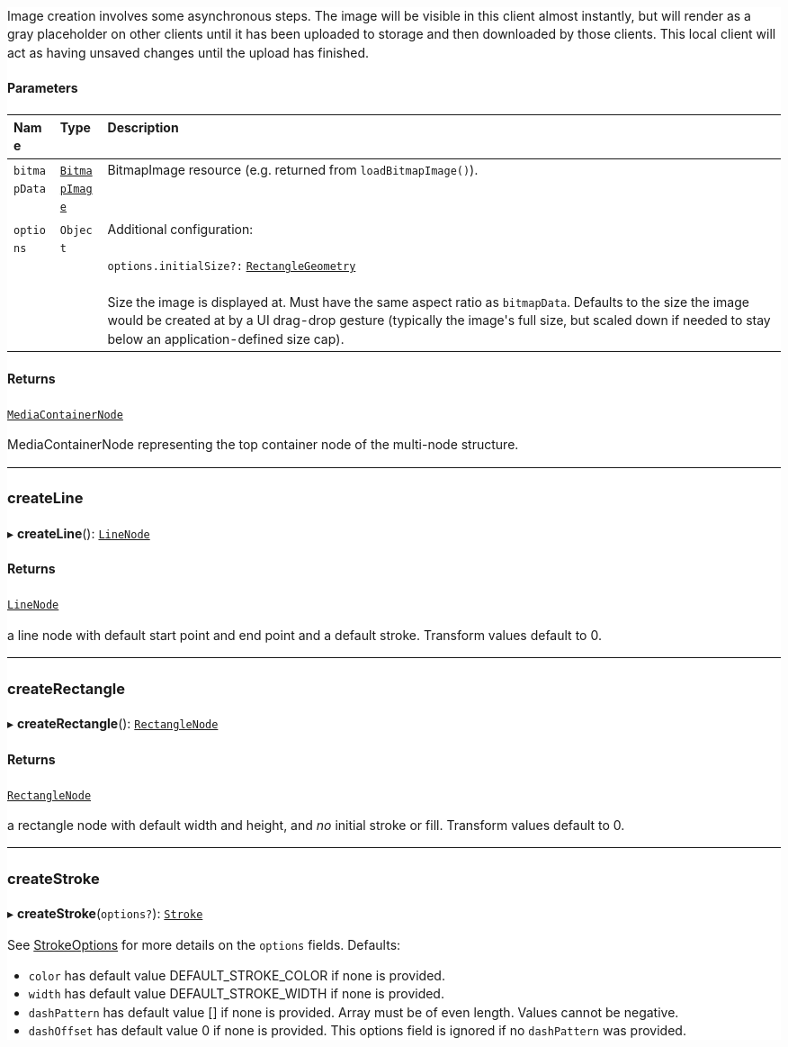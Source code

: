 Image creation involves some asynchronous steps. The image will be visible in this client almost instantly, but will
render as a gray placeholder on other clients until it has been uploaded to storage and then downloaded by those clients.
This local client will act as having unsaved changes until the upload has finished.

#### Parameters

| Name | Type | Description |
| :------ | :------ | :------ |
| `bitmapData` | [`BitmapImage`](../interfaces/BitmapImage.md) | BitmapImage resource (e.g. returned from `loadBitmapImage()`). |
| `options` | `Object` | Additional configuration:<br/><br/> `options.initialSize?:` [`RectangleGeometry`](../interfaces/RectangleGeometry.md)<br/><br/> Size the image is displayed at. Must have the same aspect ratio as `bitmapData`. Defaults to the size the image would be created at by a UI drag-drop gesture (typically the image's full size, but scaled down    if needed to stay below an application-defined size cap). |

#### Returns

[`MediaContainerNode`](MediaContainerNode.md)

MediaContainerNode representing the top container node of the multi-node structure.

___

### createLine

▸ **createLine**(): [`LineNode`](LineNode.md)

#### Returns

[`LineNode`](LineNode.md)

a line node with default start point and end point and a default stroke.
Transform values default to 0.

___

### createRectangle

▸ **createRectangle**(): [`RectangleNode`](RectangleNode.md)

#### Returns

[`RectangleNode`](RectangleNode.md)

a rectangle node with default width and height, and *no* initial stroke or fill.
Transform values default to 0.

___

### createStroke

▸ **createStroke**(`options?`): [`Stroke`](../interfaces/Stroke.md)

See [StrokeOptions](../interfaces/StrokeOptions.md) for more details on the `options` fields. Defaults:

- `color` has default value DEFAULT_STROKE_COLOR if none is provided.
- `width` has default value DEFAULT_STROKE_WIDTH if none is provided.
- `dashPattern` has default value [] if none is provided. Array must be
  of even length. Values cannot be negative.
- `dashOffset` has default value 0 if none is provided. This options field is ignored
  if no `dashPattern` was provided.

